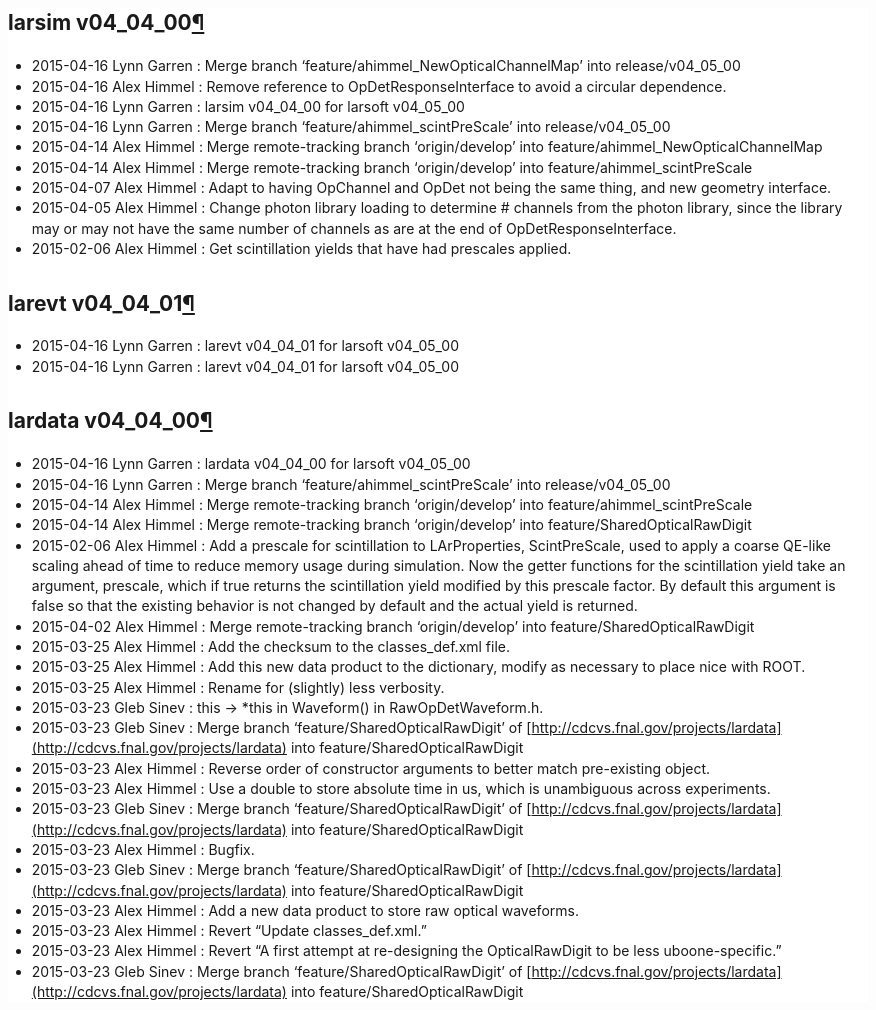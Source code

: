 
larsim v04\_04\_00[¶](#larsim-v04_04_00)
----------------------------------------

-   2015-04-16 Lynn Garren : Merge branch ‘feature/ahimmel\_NewOpticalChannelMap’ into release/v04\_05\_00
-   2015-04-16 Alex Himmel : Remove reference to OpDetResponseInterface to avoid a circular dependence.
-   2015-04-16 Lynn Garren : larsim v04\_04\_00 for larsoft v04\_05\_00
-   2015-04-16 Lynn Garren : Merge branch ‘feature/ahimmel\_scintPreScale’ into release/v04\_05\_00
-   2015-04-14 Alex Himmel : Merge remote-tracking branch ‘origin/develop’ into feature/ahimmel\_NewOpticalChannelMap
-   2015-04-14 Alex Himmel : Merge remote-tracking branch ‘origin/develop’ into feature/ahimmel\_scintPreScale
-   2015-04-07 Alex Himmel : Adapt to having OpChannel and OpDet not being the same thing, and new geometry interface.
-   2015-04-05 Alex Himmel : Change photon library loading to determine \# channels from the photon library, since the library may or may not have the same number of channels as are at the end of OpDetResponseInterface.
-   2015-02-06 Alex Himmel : Get scintillation yields that have had prescales applied.


larevt v04\_04\_01[¶](#larevt-v04_04_01)
----------------------------------------

-   2015-04-16 Lynn Garren : larevt v04\_04\_01 for larsoft v04\_05\_00
-   2015-04-16 Lynn Garren : larevt v04\_04\_01 for larsoft v04\_05\_00


lardata v04\_04\_00[¶](#lardata-v04_04_00)
------------------------------------------

-   2015-04-16 Lynn Garren : lardata v04\_04\_00 for larsoft v04\_05\_00
-   2015-04-16 Lynn Garren : Merge branch ‘feature/ahimmel\_scintPreScale’ into release/v04\_05\_00
-   2015-04-14 Alex Himmel : Merge remote-tracking branch ‘origin/develop’ into feature/ahimmel\_scintPreScale
-   2015-04-14 Alex Himmel : Merge remote-tracking branch ‘origin/develop’ into feature/SharedOpticalRawDigit
-   2015-02-06 Alex Himmel : Add a prescale for scintillation to LArProperties, ScintPreScale, used to apply a coarse QE-like scaling ahead of time to reduce memory usage during simulation. Now the getter functions for the scintillation yield take an argument, prescale, which if true returns the scintillation yield modified by this prescale factor. By default this argument is false so that the existing behavior is not changed by default and the actual yield is returned.
-   2015-04-02 Alex Himmel : Merge remote-tracking branch ‘origin/develop’ into feature/SharedOpticalRawDigit
-   2015-03-25 Alex Himmel : Add the checksum to the classes\_def.xml file.
-   2015-03-25 Alex Himmel : Add this new data product to the dictionary, modify as necessary to place nice with ROOT.
-   2015-03-25 Alex Himmel : Rename for (slightly) less verbosity.
-   2015-03-23 Gleb Sinev : this -\> \*this in Waveform() in RawOpDetWaveform.h.
-   2015-03-23 Gleb Sinev : Merge branch ‘feature/SharedOpticalRawDigit’ of [http://cdcvs.fnal.gov/projects/lardata](http://cdcvs.fnal.gov/projects/lardata) into feature/SharedOpticalRawDigit
-   2015-03-23 Alex Himmel : Reverse order of constructor arguments to better match pre-existing object.
-   2015-03-23 Alex Himmel : Use a double to store absolute time in us, which is unambiguous across experiments.
-   2015-03-23 Gleb Sinev : Merge branch ‘feature/SharedOpticalRawDigit’ of [http://cdcvs.fnal.gov/projects/lardata](http://cdcvs.fnal.gov/projects/lardata) into feature/SharedOpticalRawDigit
-   2015-03-23 Alex Himmel : Bugfix.
-   2015-03-23 Gleb Sinev : Merge branch ‘feature/SharedOpticalRawDigit’ of [http://cdcvs.fnal.gov/projects/lardata](http://cdcvs.fnal.gov/projects/lardata) into feature/SharedOpticalRawDigit
-   2015-03-23 Alex Himmel : Add a new data product to store raw optical waveforms.
-   2015-03-23 Alex Himmel : Revert “Update classes\_def.xml.”
-   2015-03-23 Alex Himmel : Revert “A first attempt at re-designing the OpticalRawDigit to be less uboone-specific.”
-   2015-03-23 Gleb Sinev : Merge branch ‘feature/SharedOpticalRawDigit’ of [http://cdcvs.fnal.gov/projects/lardata](http://cdcvs.fnal.gov/projects/lardata) into feature/SharedOpticalRawDigit